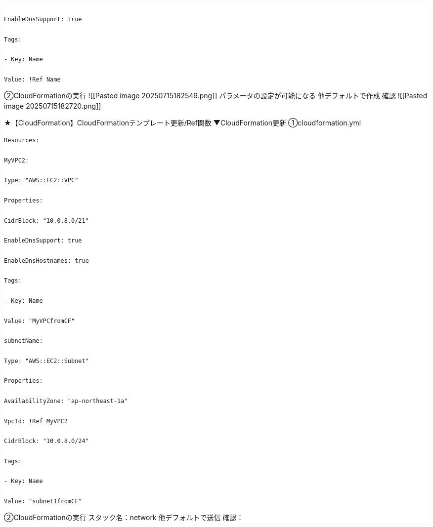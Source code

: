 ```

EnableDnsSupport: true

Tags:

- Key: Name

Value: !Ref Name
```
②CloudFormationの実行
	![[Pasted image 20250715182549.png]]
	パラメータの設定が可能になる
	他デフォルトで作成
	確認
	![[Pasted image 20250715182720.png]]


★【CloudFormation】CloudFormationテンプレート更新/Ref関数
▼CloudFormation更新
①cloudformation.yml
```
Resources:

MyVPC2:

Type: "AWS::EC2::VPC"

Properties:

CidrBlock: "10.0.8.0/21"

EnableDnsSupport: true

EnableDnsHostnames: true

Tags:

- Key: Name

Value: "MyVPCfromCF"

subnetName:

Type: "AWS::EC2::Subnet"

Properties:

AvailabilityZone: "ap-northeast-1a"

VpcId: !Ref MyVPC2

CidrBlock: "10.0.8.0/24"

Tags:

- Key: Name

Value: "subnet1fromCF"
```
②CloudFormationの実行
	スタック名：network
	他デフォルトで送信
	確認：